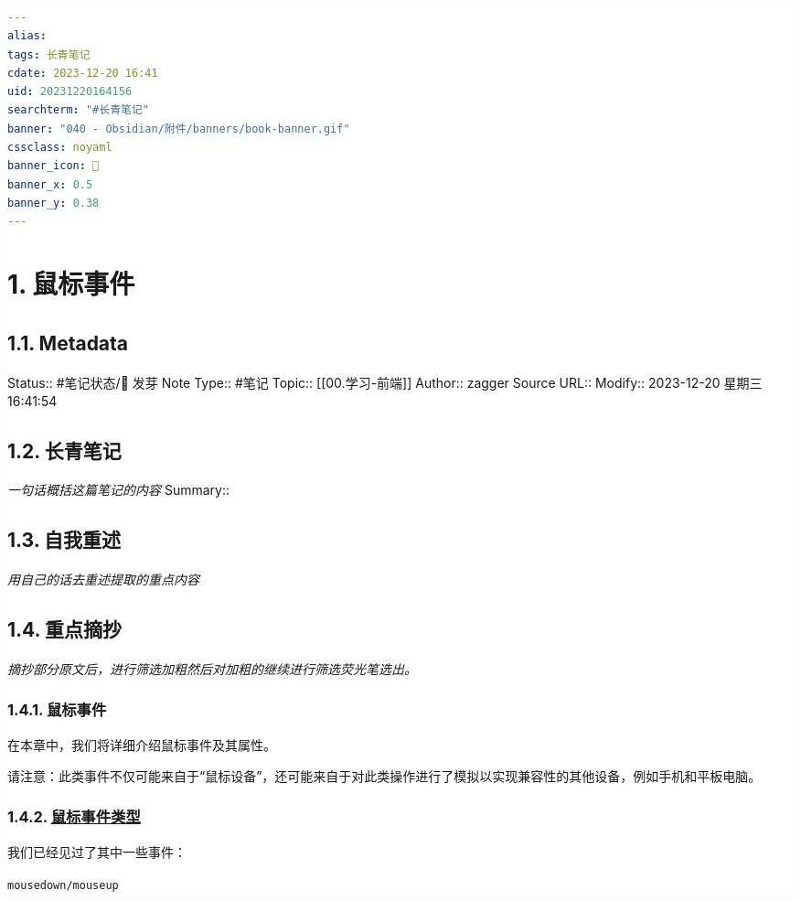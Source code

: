 ```yaml
---
alias:
tags: 长青笔记
cdate: 2023-12-20 16:41
uid: 20231220164156
searchterm: "#长青笔记"
banner: "040 - Obsidian/附件/banners/book-banner.gif"
cssclass: noyaml
banner_icon: 💌
banner_x: 0.5
banner_y: 0.38
---
```


# 1. 鼠标事件

## 1.1. Metadata

Status:: #笔记状态/🌱 发芽
Note Type:: #笔记
Topic:: [[00.学习-前端]]
Author:: zagger
Source URL::
Modify:: 2023-12-20 星期三 16:41:54

## 1.2. 长青笔记

_一句话概括这篇笔记的内容_
Summary::

## 1.3. 自我重述

_用自己的话去重述提取的重点内容_

## 1.4. 重点摘抄

_摘抄部分原文后，进行筛选加粗然后对加粗的继续进行筛选荧光笔选出。_
### 1.4.1. 鼠标事件

在本章中，我们将详细介绍鼠标事件及其属性。

请注意：此类事件不仅可能来自于“鼠标设备”，还可能来自于对此类操作进行了模拟以实现兼容性的其他设备，例如手机和平板电脑。

### 1.4.2. [鼠标事件类型](https://zh.javascript.info/mouse-events-basics#shu-biao-shi-jian-lei-xing)

我们已经见过了其中一些事件：

`mousedown/mouseup`
